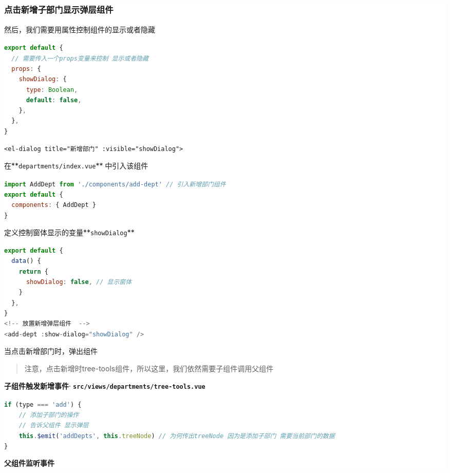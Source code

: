 ### 点击新增子部门显示弹层组件

然后，我们需要用属性控制组件的显示或者隐藏

```js
export default {
  // 需要传入一个props变量来控制 显示或者隐藏
  props: {
    showDialog: {
      type: Boolean,
      default: false,
    },
  },
}
```

```vue
<el-dialog title="新增部门" :visible="showDialog">
```

在**`departments/index.vue`** 中引入该组件

```js
import AddDept from './components/add-dept' // 引入新增部门组件
export default {
  components: { AddDept }
}
```

定义控制窗体显示的变量**`showDialog`**

```js
export default {
  data() {
    return {
      showDialog: false, // 显示窗体
    }
  },
}
<!-- 放置新增弹层组件  -->
<add-dept :show-dialog="showDialog" />
```

当点击新增部门时，弹出组件

>  注意，点击新增时tree-tools组件，所以这里，我们依然需要子组件调用父组件

**子组件触发新增事件**· **`src/views/departments/tree-tools.vue`** 

```js
if (type === 'add') {
    // 添加子部门的操作
    // 告诉父组件 显示弹层
    this.$emit('addDepts', this.treeNode) // 为何传出treeNode 因为是添加子部门 需要当前部门的数据
}
```

**父组件监听事件**   
